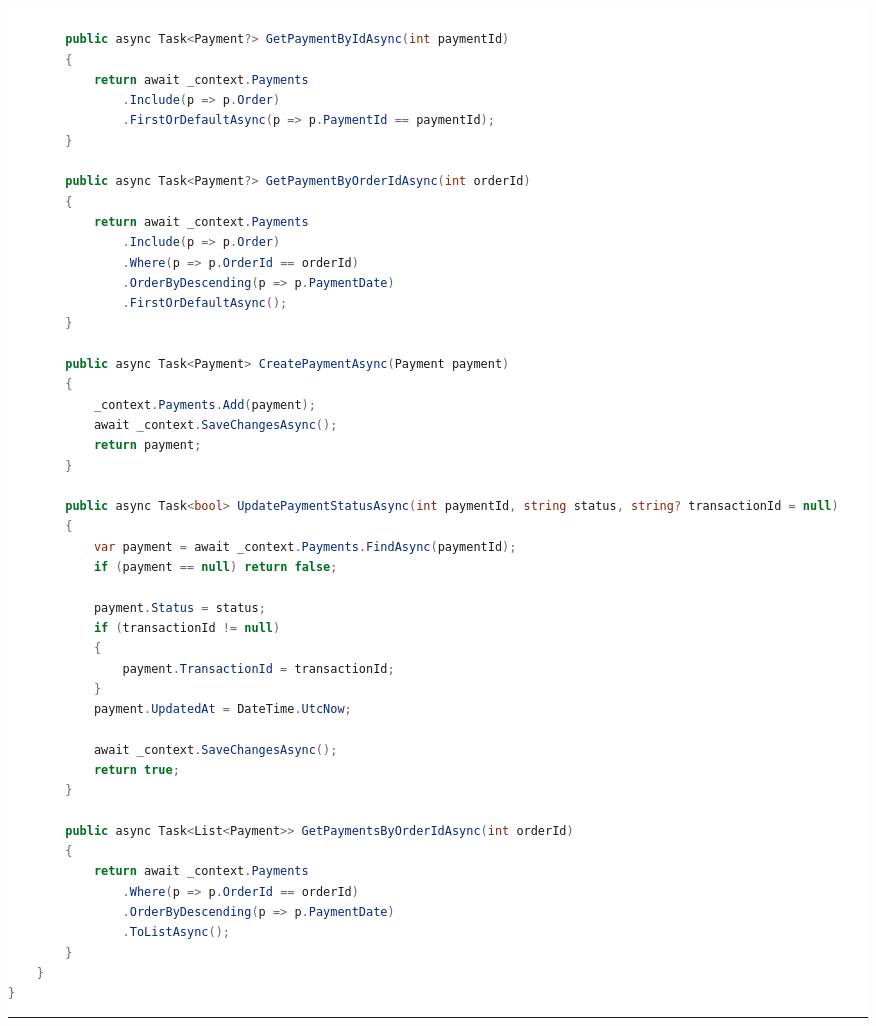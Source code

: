 ```csharp

        public async Task<Payment?> GetPaymentByIdAsync(int paymentId)
        {
            return await _context.Payments
                .Include(p => p.Order)
                .FirstOrDefaultAsync(p => p.PaymentId == paymentId);
        }

        public async Task<Payment?> GetPaymentByOrderIdAsync(int orderId)
        {
            return await _context.Payments
                .Include(p => p.Order)
                .Where(p => p.OrderId == orderId)
                .OrderByDescending(p => p.PaymentDate)
                .FirstOrDefaultAsync();
        }

        public async Task<Payment> CreatePaymentAsync(Payment payment)
        {
            _context.Payments.Add(payment);
            await _context.SaveChangesAsync();
            return payment;
        }

        public async Task<bool> UpdatePaymentStatusAsync(int paymentId, string status, string? transactionId = null)
        {
            var payment = await _context.Payments.FindAsync(paymentId);
            if (payment == null) return false;

            payment.Status = status;
            if (transactionId != null)
            {
                payment.TransactionId = transactionId;
            }
            payment.UpdatedAt = DateTime.UtcNow;

            await _context.SaveChangesAsync();
            return true;
        }

        public async Task<List<Payment>> GetPaymentsByOrderIdAsync(int orderId)
        {
            return await _context.Payments
                .Where(p => p.OrderId == orderId)
                .OrderByDescending(p => p.PaymentDate)
                .ToListAsync();
        }
    }
}
```

---